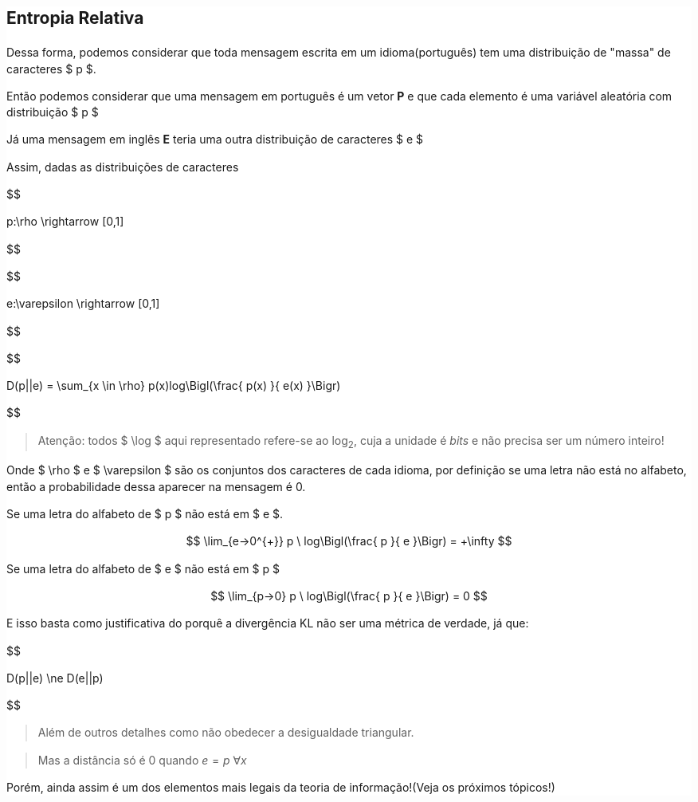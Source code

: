 ## Entropia Relativa

Dessa forma, podemos considerar que toda mensagem escrita em um idioma(português) tem uma distribuição de "massa" de caracteres $ p $.

Então podemos considerar que uma mensagem em português é um vetor **P** e que cada elemento é uma variável aleatória com distribuição $ p $

Já uma mensagem em inglês **E** teria uma outra distribuição de caracteres $ e $

Assim, dadas as distribuições de caracteres

$$

p:\rho \rightarrow [0,1] 

$$

$$

e:\varepsilon \rightarrow [0,1]

$$

$$

D(p||e) = \sum_{x \in \rho} p(x)log\Bigl(\frac{ p(x) }{ e(x) }\Bigr)

$$

>Atenção: todos $ \log $ aqui representado refere-se ao $\log_2$, cuja a unidade é _bits_ e não precisa ser um número inteiro!

Onde $ \rho $ e $ \varepsilon $ são os conjuntos dos caracteres de cada idioma, por definição se uma letra não está no alfabeto, então a probabilidade dessa aparecer na mensagem é 0.

Se uma letra do alfabeto de $ p $ não está em $ e $.

$$
\lim_{e->0^{+}}  p \ log\Bigl(\frac{ p }{ e }\Bigr) = +\infty
$$

Se uma letra do alfabeto de $ e $ não está em $ p $

$$
\lim_{p->0}  p \ log\Bigl(\frac{ p }{ e }\Bigr) = 0  
$$

E isso basta como justificativa do porquê a divergência KL não ser uma métrica de verdade, já que:

$$

D(p||e) \ne D(e||p)

$$

> Além de outros detalhes como não obedecer a desigualdade triangular.

> Mas a distância só é 0 quando $e=p \ \forall x$

Porém, ainda assim é um dos elementos mais legais da teoria de informação!(Veja os próximos tópicos!)


[^fn-nth-1]: T.M Cover and Joy A. Thomas - Elements of Information Theory
[^fn-nth-2]: Existem alguns code points considerados inválidos então o número real é $ 17.2^{16} - 2^{11} $